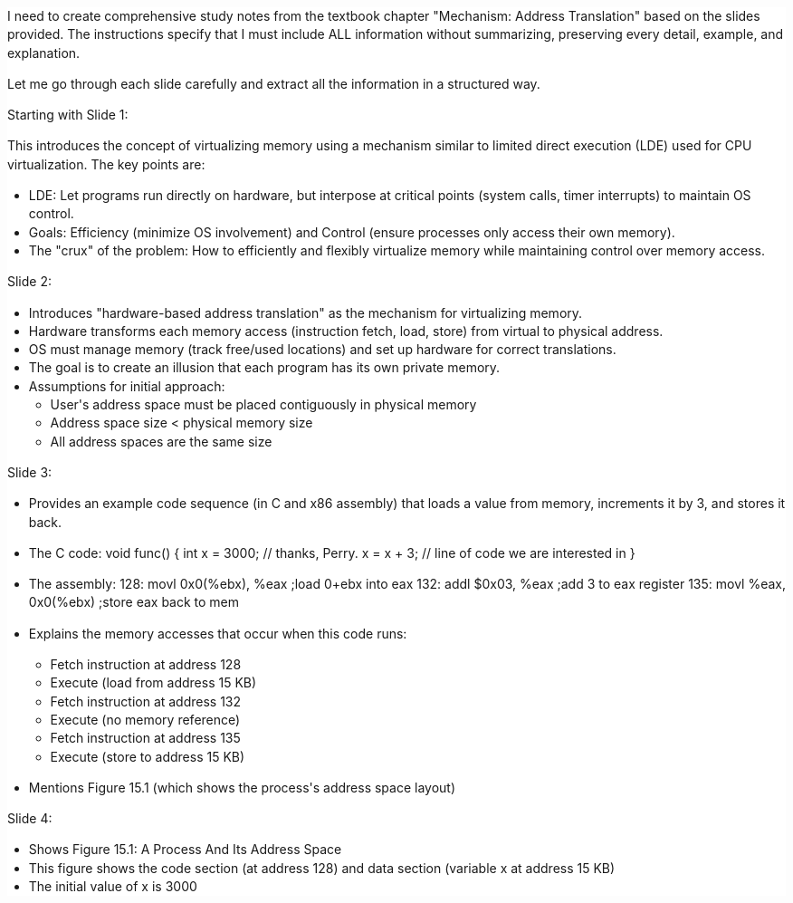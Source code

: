 

<think>
I need to create comprehensive study notes from the textbook chapter "Mechanism: Address Translation" based on the slides provided. The instructions specify that I must include ALL information without summarizing, preserving every detail, example, and explanation.

Let me go through each slide carefully and extract all the information in a structured way.

Starting with Slide 1:

This introduces the concept of virtualizing memory using a mechanism similar to limited direct execution (LDE) used for CPU virtualization. The key points are:
- LDE: Let programs run directly on hardware, but interpose at critical points (system calls, timer interrupts) to maintain OS control.
- Goals: Efficiency (minimize OS involvement) and Control (ensure processes only access their own memory).
- The "crux" of the problem: How to efficiently and flexibly virtualize memory while maintaining control over memory access.

Slide 2:
- Introduces "hardware-based address translation" as the mechanism for virtualizing memory.
- Hardware transforms each memory access (instruction fetch, load, store) from virtual to physical address.
- OS must manage memory (track free/used locations) and set up hardware for correct translations.
- The goal is to create an illusion that each program has its own private memory.
- Assumptions for initial approach:
  * User's address space must be placed contiguously in physical memory
  * Address space size < physical memory size
  * All address spaces are the same size

Slide 3:
- Provides an example code sequence (in C and x86 assembly) that loads a value from memory, increments it by 3, and stores it back.
- The C code: 
  void func() {
    int x = 3000; // thanks, Perry.
    x = x + 3; // line of code we are interested in
  }
- The assembly:
  128: movl 0x0(%ebx), %eax ;load 0+ebx into eax
  132: addl $0x03, %eax ;add 3 to eax register
  135: movl %eax, 0x0(%ebx) ;store eax back to mem

- Explains the memory accesses that occur when this code runs:
  * Fetch instruction at address 128
  * Execute (load from address 15 KB)
  * Fetch instruction at address 132
  * Execute (no memory reference)
  * Fetch instruction at address 135
  * Execute (store to address 15 KB)

- Mentions Figure 15.1 (which shows the process's address space layout)

Slide 4:
- Shows Figure 15.1: A Process And Its Address Space
- This figure shows the code section (at address 128) and data section (variable x at address 15 KB)
- The initial value of x is 3000
